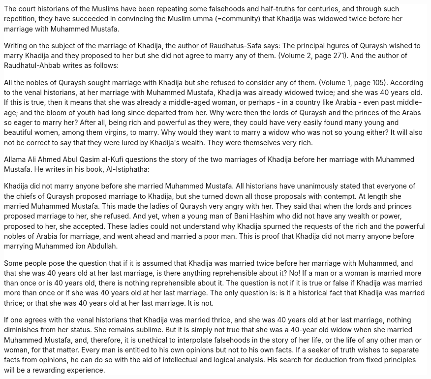 The court historians of the Muslims have been repeating some falsehoods
and half-truths for centuries, and through such repetition, they have
succeeded in convincing the Muslim umma (=community) that Khadija was
widowed twice before her marriage with Muhammed Mustafa.

Writing on the subject of the marriage of Khadija, the author of
Raudhatus-Safa says: The principal hgures of Quraysh wished to marry
Khadija and they proposed to her but she did not agree to marry any of
them. (Volume 2, page 271). And the author of Raudhatul-Ahbab writes as
follows:

All the nobles of Quraysh sought marriage with Khadija but she refused
to consider any of them. (Volume 1, page 105). According to the venal
historians, at her marriage with Muhammed Mustafa, Khadija was already
widowed twice; and she was 40 years old. If this is true, then it means
that she was already a middle-aged woman, or perhaps - in a country like
Arabia - even past middle-age; and the bloom of youth had long since
departed from her. Why were then the lords of Quraysh and the princes of
the Arabs so eager to marry her? After all, being rich and powerful as
they were, they could have very easily found many young and beautiful
women, among them virgins, to marry. Why would they want to marry a
widow who was not so young either? It will also not be correct to say
that they were lured by Khadija's wealth. They were themselves very
rich.

Allama Ali Ahmed Abul Qasim al-Kufi questions the story of the two
marriages of Khadija before her marriage with Muhammed Mustafa. He
writes in his book, Al-Istiphatha:

Khadija did not marry anyone before she married Muhammed Mustafa. All
historians have unanimously stated that everyone of the chiefs of
Quraysh proposed marriage to Khadija, but she turned down all those
proposals with contempt. At length she married Muhammed Mustafa. This
made the ladies of Quraysh very angry with her. They said that when the
lords and princes proposed marriage to her, she refused. And yet, when a
young man of Bani Hashim who did not have any wealth or power, proposed
to her, she accepted. These ladies could not understand why Khadija
spurned the requests of the rich and the powerful nobles of Arabia for
marriage, and went ahead and married a poor man. This is proof that
Khadija did not marry anyone before marrying Muhammed ibn Abdullah.

Some people pose the question that if it is assumed that Khadija was
married twice before her marriage with Muhammed, and that she was 40
years old at her last marriage, is there anything reprehensible about
it? No! If a man or a woman is married more than once or is 40 years
old, there is nothing reprehensible about it. The question is not if it
is true or false if Khadija was married more than once or if she was 40
years old at her last marriage. The only question is: is it a historical
fact that Khadija was married thrice; or that she was 40 years old at
her last marriage. It is not.

If one agrees with the venal historians that Khadija was married
thrice, and she was 40 years old at her last marriage, nothing
diminishes from her status. She remains sublime. But it is simply not
true that she was a 40-year old widow when she married Muhammed Mustafa,
and, therefore, it is unethical to interpolate falsehoods in the story
of her life, or the life of any other man or woman, for that matter.
Every man is entitled to his own opinions but not to his own facts. If a
seeker of truth wishes to separate facts from opinions, he can do so
with the aid of intellectual and logical analysis. His search for
deduction from fixed principles will be a rewarding experience.
